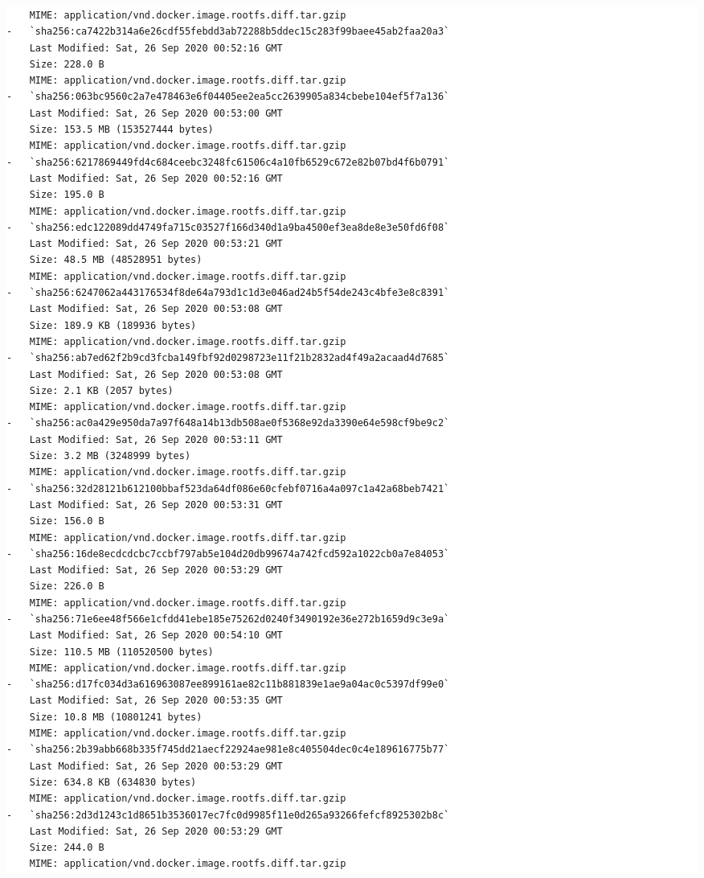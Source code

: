 		MIME: application/vnd.docker.image.rootfs.diff.tar.gzip
	-	`sha256:ca7422b314a6e26cdf55febdd3ab72288b5ddec15c283f99baee45ab2faa20a3`  
		Last Modified: Sat, 26 Sep 2020 00:52:16 GMT  
		Size: 228.0 B  
		MIME: application/vnd.docker.image.rootfs.diff.tar.gzip
	-	`sha256:063bc9560c2a7e478463e6f04405ee2ea5cc2639905a834cbebe104ef5f7a136`  
		Last Modified: Sat, 26 Sep 2020 00:53:00 GMT  
		Size: 153.5 MB (153527444 bytes)  
		MIME: application/vnd.docker.image.rootfs.diff.tar.gzip
	-	`sha256:6217869449fd4c684ceebc3248fc61506c4a10fb6529c672e82b07bd4f6b0791`  
		Last Modified: Sat, 26 Sep 2020 00:52:16 GMT  
		Size: 195.0 B  
		MIME: application/vnd.docker.image.rootfs.diff.tar.gzip
	-	`sha256:edc122089dd4749fa715c03527f166d340d1a9ba4500ef3ea8de8e3e50fd6f08`  
		Last Modified: Sat, 26 Sep 2020 00:53:21 GMT  
		Size: 48.5 MB (48528951 bytes)  
		MIME: application/vnd.docker.image.rootfs.diff.tar.gzip
	-	`sha256:6247062a443176534f8de64a793d1c1d3e046ad24b5f54de243c4bfe3e8c8391`  
		Last Modified: Sat, 26 Sep 2020 00:53:08 GMT  
		Size: 189.9 KB (189936 bytes)  
		MIME: application/vnd.docker.image.rootfs.diff.tar.gzip
	-	`sha256:ab7ed62f2b9cd3fcba149fbf92d0298723e11f21b2832ad4f49a2acaad4d7685`  
		Last Modified: Sat, 26 Sep 2020 00:53:08 GMT  
		Size: 2.1 KB (2057 bytes)  
		MIME: application/vnd.docker.image.rootfs.diff.tar.gzip
	-	`sha256:ac0a429e950da7a97f648a14b13db508ae0f5368e92da3390e64e598cf9be9c2`  
		Last Modified: Sat, 26 Sep 2020 00:53:11 GMT  
		Size: 3.2 MB (3248999 bytes)  
		MIME: application/vnd.docker.image.rootfs.diff.tar.gzip
	-	`sha256:32d28121b612100bbaf523da64df086e60cfebf0716a4a097c1a42a68beb7421`  
		Last Modified: Sat, 26 Sep 2020 00:53:31 GMT  
		Size: 156.0 B  
		MIME: application/vnd.docker.image.rootfs.diff.tar.gzip
	-	`sha256:16de8ecdcdcbc7ccbf797ab5e104d20db99674a742fcd592a1022cb0a7e84053`  
		Last Modified: Sat, 26 Sep 2020 00:53:29 GMT  
		Size: 226.0 B  
		MIME: application/vnd.docker.image.rootfs.diff.tar.gzip
	-	`sha256:71e6ee48f566e1cfdd41ebe185e75262d0240f3490192e36e272b1659d9c3e9a`  
		Last Modified: Sat, 26 Sep 2020 00:54:10 GMT  
		Size: 110.5 MB (110520500 bytes)  
		MIME: application/vnd.docker.image.rootfs.diff.tar.gzip
	-	`sha256:d17fc034d3a616963087ee899161ae82c11b881839e1ae9a04ac0c5397df99e0`  
		Last Modified: Sat, 26 Sep 2020 00:53:35 GMT  
		Size: 10.8 MB (10801241 bytes)  
		MIME: application/vnd.docker.image.rootfs.diff.tar.gzip
	-	`sha256:2b39abb668b335f745dd21aecf22924ae981e8c405504dec0c4e189616775b77`  
		Last Modified: Sat, 26 Sep 2020 00:53:29 GMT  
		Size: 634.8 KB (634830 bytes)  
		MIME: application/vnd.docker.image.rootfs.diff.tar.gzip
	-	`sha256:2d3d1243c1d8651b3536017ec7fc0d9985f11e0d265a93266fefcf8925302b8c`  
		Last Modified: Sat, 26 Sep 2020 00:53:29 GMT  
		Size: 244.0 B  
		MIME: application/vnd.docker.image.rootfs.diff.tar.gzip
